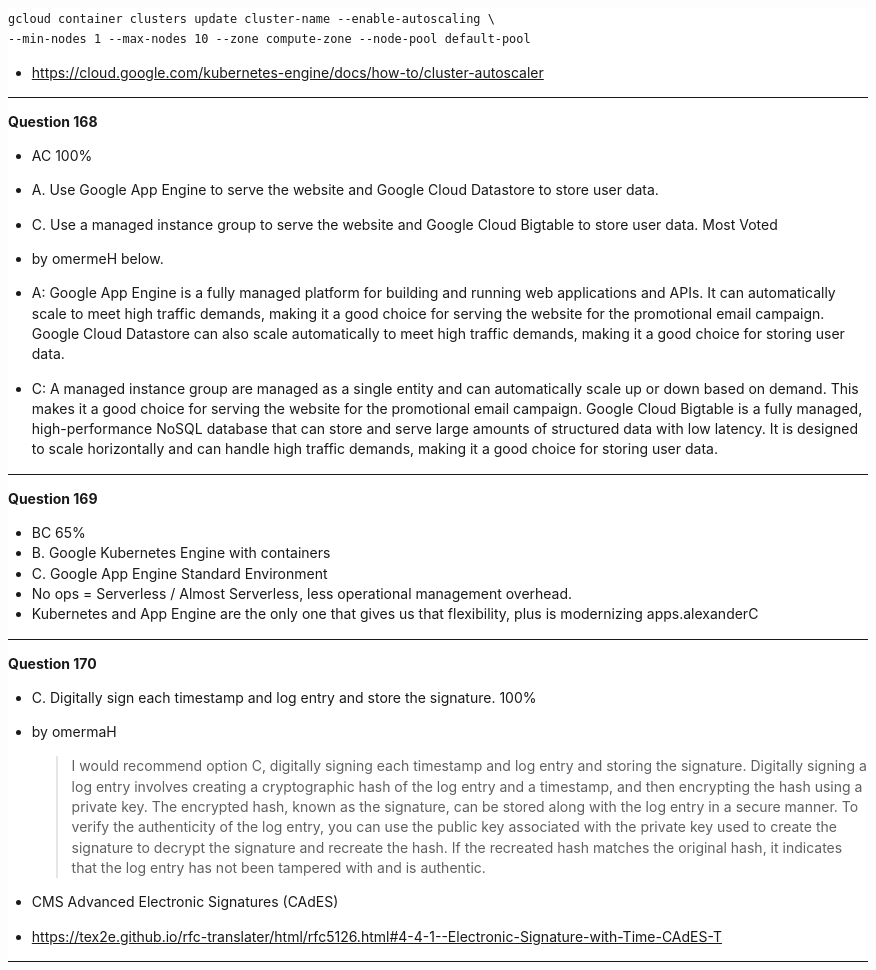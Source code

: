 ```
gcloud container clusters update cluster-name --enable-autoscaling \
--min-nodes 1 --max-nodes 10 --zone compute-zone --node-pool default-pool
```

- https://cloud.google.com/kubernetes-engine/docs/how-to/cluster-autoscaler

<hr />

**Question 168**

- AC 100%
- A. Use Google App Engine to serve the website and Google Cloud Datastore to store user data.
- C. Use a managed instance group to serve the website and Google Cloud Bigtable to store user data. Most Voted
- by omermeH below.
- A: Google App Engine is a fully managed platform for building and running web applications and APIs. It can automatically scale to meet high traffic demands, making it a good choice for serving the website for the promotional email campaign. Google Cloud Datastore can also scale automatically to meet high traffic demands, making it a good choice for storing user data.

- C: A managed instance group are managed as a single entity and can automatically scale up or down based on demand. This makes it a good choice for serving the website for the promotional email campaign. Google Cloud Bigtable is a fully managed, high-performance NoSQL database that can store and serve large amounts of structured data with low latency. It is designed to scale horizontally and can handle high traffic demands, making it a good choice for storing user data.

<hr />

**Question 169**

- BC 65%
- B. Google Kubernetes Engine with containers
- C. Google App Engine Standard Environment
- No ops = Serverless / Almost Serverless, less operational management overhead.
- Kubernetes and App Engine are the only one that gives us that flexibility, plus is modernizing apps.alexanderC

<hr />

**Question 170**

- C. Digitally sign each timestamp and log entry and store the signature. 100%
- by omermaH

  > I would recommend option C, digitally signing each timestamp and log entry and storing the signature. Digitally signing a log entry involves creating a cryptographic hash of the log entry and a timestamp, and then encrypting the hash using a private key. The encrypted hash, known as the signature, can be stored along with the log entry in a secure manner. To verify the authenticity of the log entry, you can use the public key associated with the private key used to create the signature to decrypt the signature and recreate the hash. If the recreated hash matches the original hash, it indicates that the log entry has not been tampered with and is authentic.

- CMS Advanced Electronic Signatures (CAdES)
- https://tex2e.github.io/rfc-translater/html/rfc5126.html#4-4-1--Electronic-Signature-with-Time-CAdES-T

<hr />
